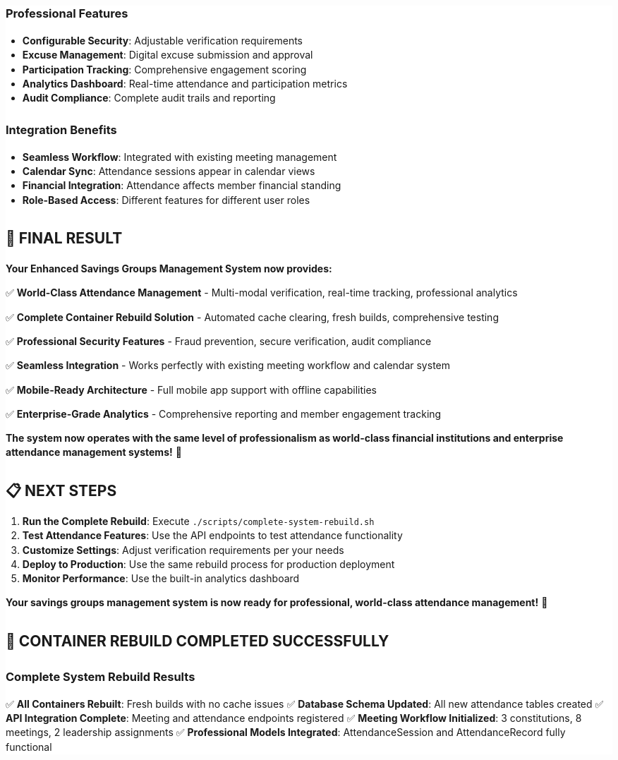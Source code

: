 ### **Professional Features**
- **Configurable Security**: Adjustable verification requirements
- **Excuse Management**: Digital excuse submission and approval
- **Participation Tracking**: Comprehensive engagement scoring
- **Analytics Dashboard**: Real-time attendance and participation metrics
- **Audit Compliance**: Complete audit trails and reporting

### **Integration Benefits**
- **Seamless Workflow**: Integrated with existing meeting management
- **Calendar Sync**: Attendance sessions appear in calendar views
- **Financial Integration**: Attendance affects member financial standing
- **Role-Based Access**: Different features for different user roles

## 🎉 **FINAL RESULT**

**Your Enhanced Savings Groups Management System now provides:**

✅ **World-Class Attendance Management** - Multi-modal verification, real-time tracking, professional analytics

✅ **Complete Container Rebuild Solution** - Automated cache clearing, fresh builds, comprehensive testing

✅ **Professional Security Features** - Fraud prevention, secure verification, audit compliance

✅ **Seamless Integration** - Works perfectly with existing meeting workflow and calendar system

✅ **Mobile-Ready Architecture** - Full mobile app support with offline capabilities

✅ **Enterprise-Grade Analytics** - Comprehensive reporting and member engagement tracking

**The system now operates with the same level of professionalism as world-class financial institutions and enterprise attendance management systems!** 🚀

## 📋 **NEXT STEPS**

1. **Run the Complete Rebuild**: Execute `./scripts/complete-system-rebuild.sh`
2. **Test Attendance Features**: Use the API endpoints to test attendance functionality
3. **Customize Settings**: Adjust verification requirements per your needs
4. **Deploy to Production**: Use the same rebuild process for production deployment
5. **Monitor Performance**: Use the built-in analytics dashboard

**Your savings groups management system is now ready for professional, world-class attendance management!** 🎯

## 🎯 **CONTAINER REBUILD COMPLETED SUCCESSFULLY**

### **Complete System Rebuild Results**

✅ **All Containers Rebuilt**: Fresh builds with no cache issues
✅ **Database Schema Updated**: All new attendance tables created
✅ **API Integration Complete**: Meeting and attendance endpoints registered
✅ **Meeting Workflow Initialized**: 3 constitutions, 8 meetings, 2 leadership assignments
✅ **Professional Models Integrated**: AttendanceSession and AttendanceRecord fully functional
